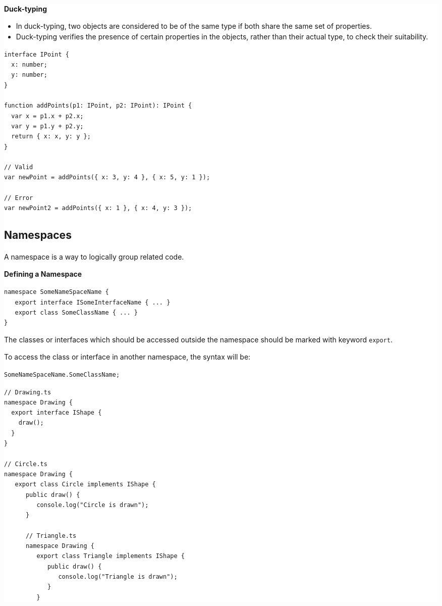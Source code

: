 **Duck-typing**

- In duck-typing, two objects are considered to be of the same type if both share the same set of properties.
- Duck-typing verifies the presence of certain properties in the objects, rather than their actual type, to check their suitability.

```tsx
interface IPoint {
  x: number;
  y: number;
}

function addPoints(p1: IPoint, p2: IPoint): IPoint {
  var x = p1.x + p2.x;
  var y = p1.y + p2.y;
  return { x: x, y: y };
}

// Valid
var newPoint = addPoints({ x: 3, y: 4 }, { x: 5, y: 1 });

// Error
var newPoint2 = addPoints({ x: 1 }, { x: 4, y: 3 });
```

## Namespaces

A namespace is a way to logically group related code.

**Defining a Namespace**

```
namespace SomeNameSpaceName {
   export interface ISomeInterfaceName { ... }
   export class SomeClassName { ... }
}
```

The classes or interfaces which should be accessed outside the namespace should be marked with keyword `export`.

To access the class or interface in another namespace, the syntax will be:

`SomeNameSpaceName.SomeClassName;`

```tsx
// Drawing.ts
namespace Drawing {
  export interface IShape {
    draw();
  }
}

// Circle.ts
namespace Drawing {
   export class Circle implements IShape {
      public draw() {
         console.log("Circle is drawn");
      }

      // Triangle.ts
      namespace Drawing {
         export class Triangle implements IShape {
            public draw() {
               console.log("Triangle is drawn");
            }
         }
```